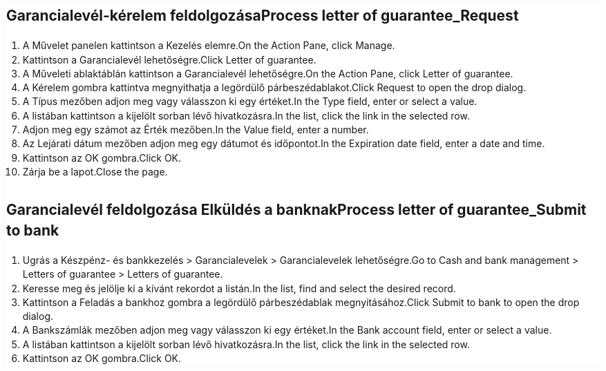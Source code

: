 ## <a name="process-letter-of-guaranteerequest"></a><span data-ttu-id="fc9f6-127">Garancialevél-kérelem feldolgozása</span><span class="sxs-lookup"><span data-stu-id="fc9f6-127">Process letter of guarantee_Request</span></span>
1. <span data-ttu-id="fc9f6-128">A Művelet panelen kattintson a Kezelés elemre.</span><span class="sxs-lookup"><span data-stu-id="fc9f6-128">On the Action Pane, click Manage.</span></span>
2. <span data-ttu-id="fc9f6-129">Kattintson a Garancialevél lehetőségre.</span><span class="sxs-lookup"><span data-stu-id="fc9f6-129">Click Letter of guarantee.</span></span>
3. <span data-ttu-id="fc9f6-130">A Műveleti ablaktáblán kattintson a Garancialevél lehetőségre.</span><span class="sxs-lookup"><span data-stu-id="fc9f6-130">On the Action Pane, click Letter of guarantee.</span></span>
4. <span data-ttu-id="fc9f6-131">A Kérelem gombra kattintva megnyithatja a legördülő párbeszédablakot.</span><span class="sxs-lookup"><span data-stu-id="fc9f6-131">Click Request to open the drop dialog.</span></span>
5. <span data-ttu-id="fc9f6-132">A Típus mezőben adjon meg vagy válasszon ki egy értéket.</span><span class="sxs-lookup"><span data-stu-id="fc9f6-132">In the Type field, enter or select a value.</span></span>
6. <span data-ttu-id="fc9f6-133">A listában kattintson a kijelölt sorban lévő hivatkozásra.</span><span class="sxs-lookup"><span data-stu-id="fc9f6-133">In the list, click the link in the selected row.</span></span>
7. <span data-ttu-id="fc9f6-134">Adjon meg egy számot az Érték mezőben.</span><span class="sxs-lookup"><span data-stu-id="fc9f6-134">In the Value field, enter a number.</span></span>
8. <span data-ttu-id="fc9f6-135">Az Lejárati dátum mezőben adjon meg egy dátumot és időpontot.</span><span class="sxs-lookup"><span data-stu-id="fc9f6-135">In the Expiration date field, enter a date and time.</span></span>
9. <span data-ttu-id="fc9f6-136">Kattintson az OK gombra.</span><span class="sxs-lookup"><span data-stu-id="fc9f6-136">Click OK.</span></span>
10. <span data-ttu-id="fc9f6-137">Zárja be a lapot.</span><span class="sxs-lookup"><span data-stu-id="fc9f6-137">Close the page.</span></span>

## <a name="process-letter-of-guaranteesubmit-to-bank"></a><span data-ttu-id="fc9f6-138">Garancialevél feldolgozása Elküldés a banknak</span><span class="sxs-lookup"><span data-stu-id="fc9f6-138">Process letter of guarantee_Submit to bank</span></span>
1. <span data-ttu-id="fc9f6-139">Ugrás a Készpénz- és bankkezelés > Garancialevelek > Garancialevelek lehetőségre.</span><span class="sxs-lookup"><span data-stu-id="fc9f6-139">Go to Cash and bank management > Letters of guarantee > Letters of guarantee.</span></span>
2. <span data-ttu-id="fc9f6-140">Keresse meg és jelölje ki a kívánt rekordot a listán.</span><span class="sxs-lookup"><span data-stu-id="fc9f6-140">In the list, find and select the desired record.</span></span>
3. <span data-ttu-id="fc9f6-141">Kattintson a Feladás a bankhoz gombra a legördülő párbeszédablak megnyitásához.</span><span class="sxs-lookup"><span data-stu-id="fc9f6-141">Click Submit to bank to open the drop dialog.</span></span>
4. <span data-ttu-id="fc9f6-142">A Bankszámlák mezőben adjon meg vagy válasszon ki egy értéket.</span><span class="sxs-lookup"><span data-stu-id="fc9f6-142">In the Bank account field, enter or select a value.</span></span>
5. <span data-ttu-id="fc9f6-143">A listában kattintson a kijelölt sorban lévő hivatkozásra.</span><span class="sxs-lookup"><span data-stu-id="fc9f6-143">In the list, click the link in the selected row.</span></span>
6. <span data-ttu-id="fc9f6-144">Kattintson az OK gombra.</span><span class="sxs-lookup"><span data-stu-id="fc9f6-144">Click OK.</span></span>
